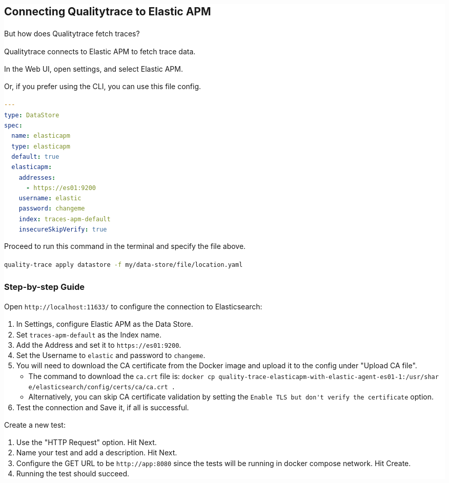 ## Connecting Qualitytrace to Elastic APM

But how does Qualitytrace fetch traces?

Qualitytrace connects to Elastic APM to fetch trace data.

In the Web UI, open settings, and select Elastic APM.



Or, if you prefer using the CLI, you can use this file config.

```yaml
---
type: DataStore
spec:
  name: elasticapm
  type: elasticapm
  default: true
  elasticapm:
    addresses:
      - https://es01:9200
    username: elastic
    password: changeme
    index: traces-apm-default
    insecureSkipVerify: true
```

Proceed to run this command in the terminal and specify the file above.

```bash
quality-trace apply datastore -f my/data-store/file/location.yaml
```

### Step-by-step Guide

Open `http://localhost:11633/` to configure the connection to Elasticsearch:

1. In Settings, configure Elastic APM as the Data Store.
2. Set `traces-apm-default` as the Index name.
3. Add the Address and set it to `https://es01:9200`.
4. Set the Username to `elastic` and password to `changeme`.
5. You will need to download the CA certificate from the Docker image and upload it to the config under "Upload CA file".
   - The command to download the `ca.crt` file is:
     `docker cp quality-trace-elasticapm-with-elastic-agent-es01-1:/usr/share/elasticsearch/config/certs/ca/ca.crt .`
   - Alternatively, you can skip CA certificate validation by setting the `Enable TLS but don't verify the certificate` option.
6. Test the connection and Save it, if all is successful.

Create a new test:

1. Use the "HTTP Request" option. Hit Next.
2. Name your test and add a description. Hit Next.
3. Configure the GET URL to be `http://app:8080` since the tests will be running in docker compose network. Hit Create.
4. Running the test should succeed.
